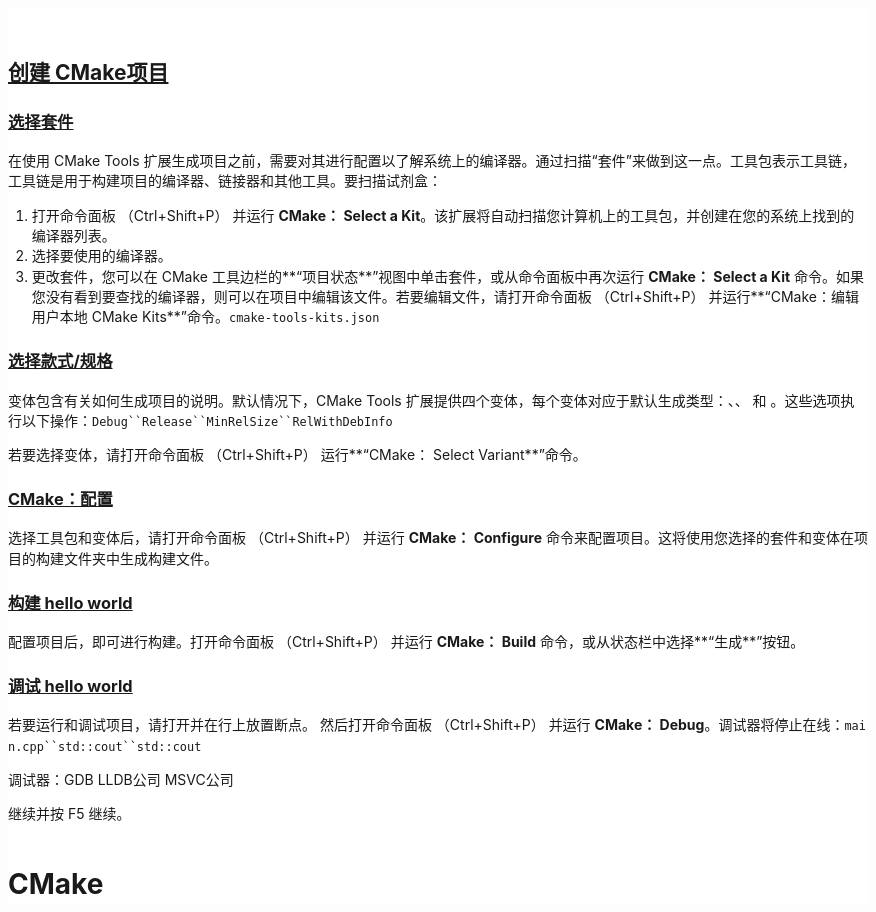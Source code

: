 ​	

## [创建 CMake项目](https://code.visualstudio.com/docs/cpp/CMake-linux#_create-a-cmake-hello-world-project)

### [选择套件](https://code.visualstudio.com/docs/cpp/CMake-linux#_select-a-kit)

在使用 CMake Tools 扩展生成项目之前，需要对其进行配置以了解系统上的编译器。通过扫描“套件”来做到这一点。工具包表示工具链，工具链是用于构建项目的编译器、链接器和其他工具。要扫描试剂盒：

1. 打开命令面板 （Ctrl+Shift+P） 并运行 **CMake： Select a Kit**。该扩展将自动扫描您计算机上的工具包，并创建在您的系统上找到的编译器列表。
2. 选择要使用的编译器。
3. 更改套件，您可以在 CMake 工具边栏的**“项目状态**”视图中单击套件，或从命令面板中再次运行 **CMake： Select a Kit** 命令。如果您没有看到要查找的编译器，则可以在项目中编辑该文件。若要编辑文件，请打开命令面板 （Ctrl+Shift+P） 并运行**“CMake：编辑用户本地 CMake Kits**”命令。`cmake-tools-kits.json`

### [选择款式/规格](https://code.visualstudio.com/docs/cpp/CMake-linux#_select-a-variant)

变体包含有关如何生成项目的说明。默认情况下，CMake Tools 扩展提供四个变体，每个变体对应于默认生成类型：、、 和 。这些选项执行以下操作：`Debug``Release``MinRelSize``RelWithDebInfo`

若要选择变体，请打开命令面板 （Ctrl+Shift+P） 运行**“CMake： Select Variant**”命令。

### [CMake：配置](https://code.visualstudio.com/docs/cpp/CMake-linux#_cmake-configure)

选择工具包和变体后，请打开命令面板 （Ctrl+Shift+P） 并运行 **CMake： Configure** 命令来配置项目。这将使用您选择的套件和变体在项目的构建文件夹中生成构建文件。

### [构建 hello world](https://code.visualstudio.com/docs/cpp/CMake-linux#_build-hello-world)

配置项目后，即可进行构建。打开命令面板 （Ctrl+Shift+P） 并运行 **CMake： Build** 命令，或从状态栏中选择**“生成**”按钮。



### [调试 hello world](https://code.visualstudio.com/docs/cpp/CMake-linux#_debug-hello-world)

若要运行和调试项目，请打开并在行上放置断点。 然后打开命令面板 （Ctrl+Shift+P） 并运行 **CMake： Debug**。调试器将停止在线：`main.cpp``std::cout``std::cout`

调试器：GDB	LLDB公司    MSVC公司

继续并按 F5 继续。





# CMake
